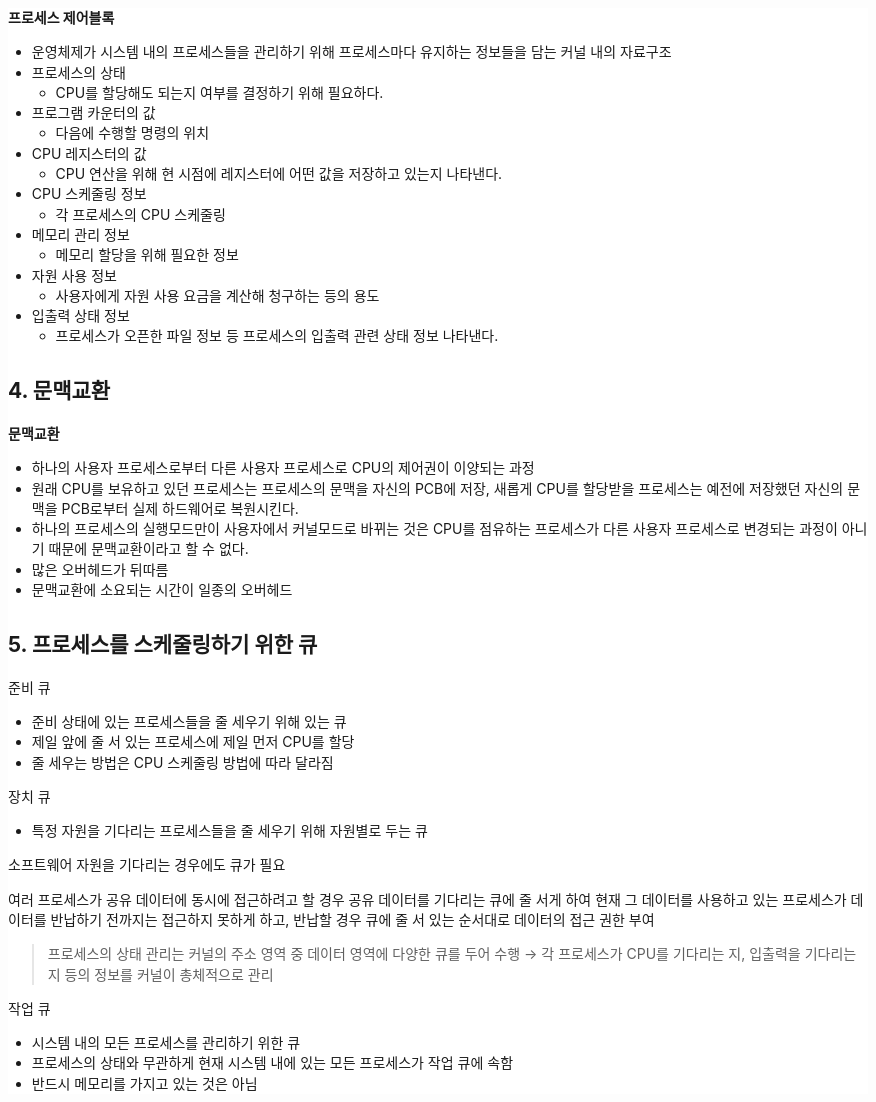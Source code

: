 **프로세스 제어블록**

- 운영체제가 시스템 내의 프로세스들을 관리하기 위해 프로세스마다 유지하는 정보들을 담는 커널 내의 자료구조
- 프로세스의 상태
    - CPU를 할당해도 되는지 여부를 결정하기 위해 필요하다.
- 프로그램 카운터의 값
    - 다음에 수행할 명령의 위치
- CPU 레지스터의 값
    - CPU 연산을 위해 현 시점에 레지스터에 어떤 값을 저장하고 있는지 나타낸다.
- CPU 스케줄링 정보
    - 각 프로세스의 CPU 스케줄링
- 메모리 관리 정보
    - 메모리 할당을 위해 필요한 정보
- 자원 사용 정보
    - 사용자에게 자원 사용 요금을 계산해 청구하는 등의 용도
- 입출력 상태 정보
    - 프로세스가 오픈한 파일 정보 등 프로세스의 입출력 관련 상태 정보 나타낸다.

## 4. 문맥교환

**문맥교환**

- 하나의 사용자 프로세스로부터 다른 사용자 프로세스로 CPU의 제어권이 이양되는 과정
- 원래 CPU를 보유하고 있던 프로세스는 프로세스의 문맥을 자신의 PCB에 저장, 새롭게 CPU를 할당받을 프로세스는 예전에 저장했던 자신의 문맥을 PCB로부터 실제 하드웨어로 복원시킨다.
- 하나의 프로세스의 실행모드만이 사용자에서 커널모드로 바뀌는 것은 CPU를 점유하는 프로세스가 다른 사용자 프로세스로 변경되는 과정이 아니기 때문에 문맥교환이라고 할 수 없다.
- 많은 오버헤드가 뒤따름
- 문맥교환에 소요되는 시간이 일종의 오버헤드

## 5. 프로세스를 스케줄링하기 위한 큐

준비 큐

- 준비 상태에 있는 프로세스들을 줄 세우기 위해 있는 큐
- 제일 앞에 줄 서 있는 프로세스에 제일 먼저 CPU를 할당
- 줄 세우는 방법은 CPU 스케줄링 방법에 따라 달라짐

장치 큐

- 특정 자원을 기다리는 프로세스들을 줄 세우기 위해 자원별로 두는 큐

소프트웨어 자원을 기다리는 경우에도 큐가 필요

여러 프로세스가 공유 데이터에 동시에 접근하려고 할 경우 공유 데이터를 기다리는 큐에 줄 서게 하여 현재 그 데이터를 사용하고 있는 프로세스가 데이터를 반납하기 전까지는 접근하지 못하게 하고, 반납할 경우 큐에 줄 서 있는 순서대로 데이터의 접근 권한 부여

> 프로세스의 상태 관리는 커널의 주소 영역 중 데이터 영역에 다양한 큐를 두어 수행
→ 각 프로세스가 CPU를 기다리는 지, 입출력을 기다리는지 등의 정보를 커널이 총체적으로 관리
>

작업 큐

- 시스템 내의 모든 프로세스를 관리하기 위한 큐
- 프로세스의 상태와 무관하게 현재 시스템 내에 있는 모든 프로세스가 작업 큐에 속함
- 반드시 메모리를 가지고 있는 것은 아님
